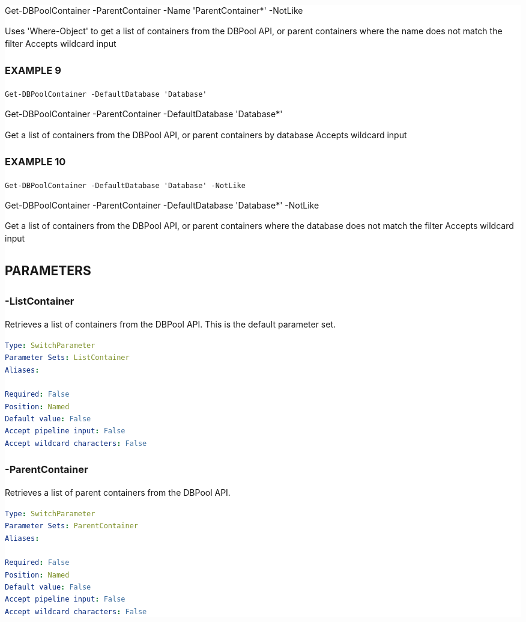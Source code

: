 Get-DBPoolContainer -ParentContainer -Name 'ParentContainer*' -NotLike

Uses 'Where-Object' to get a list of containers from the DBPool API, or parent containers where the name does not match the filter
Accepts wildcard input

### EXAMPLE 9
```
Get-DBPoolContainer -DefaultDatabase 'Database'
```

Get-DBPoolContainer -ParentContainer -DefaultDatabase 'Database*'

Get a list of containers from the DBPool API, or parent containers by database
Accepts wildcard input

### EXAMPLE 10
```
Get-DBPoolContainer -DefaultDatabase 'Database' -NotLike
```

Get-DBPoolContainer -ParentContainer -DefaultDatabase 'Database*' -NotLike

Get a list of containers from the DBPool API, or parent containers where the database does not match the filter
Accepts wildcard input

## PARAMETERS

### -ListContainer
Retrieves a list of containers from the DBPool API.
This is the default parameter set.

```yaml
Type: SwitchParameter
Parameter Sets: ListContainer
Aliases:

Required: False
Position: Named
Default value: False
Accept pipeline input: False
Accept wildcard characters: False
```

### -ParentContainer
Retrieves a list of parent containers from the DBPool API.

```yaml
Type: SwitchParameter
Parameter Sets: ParentContainer
Aliases:

Required: False
Position: Named
Default value: False
Accept pipeline input: False
Accept wildcard characters: False
```
